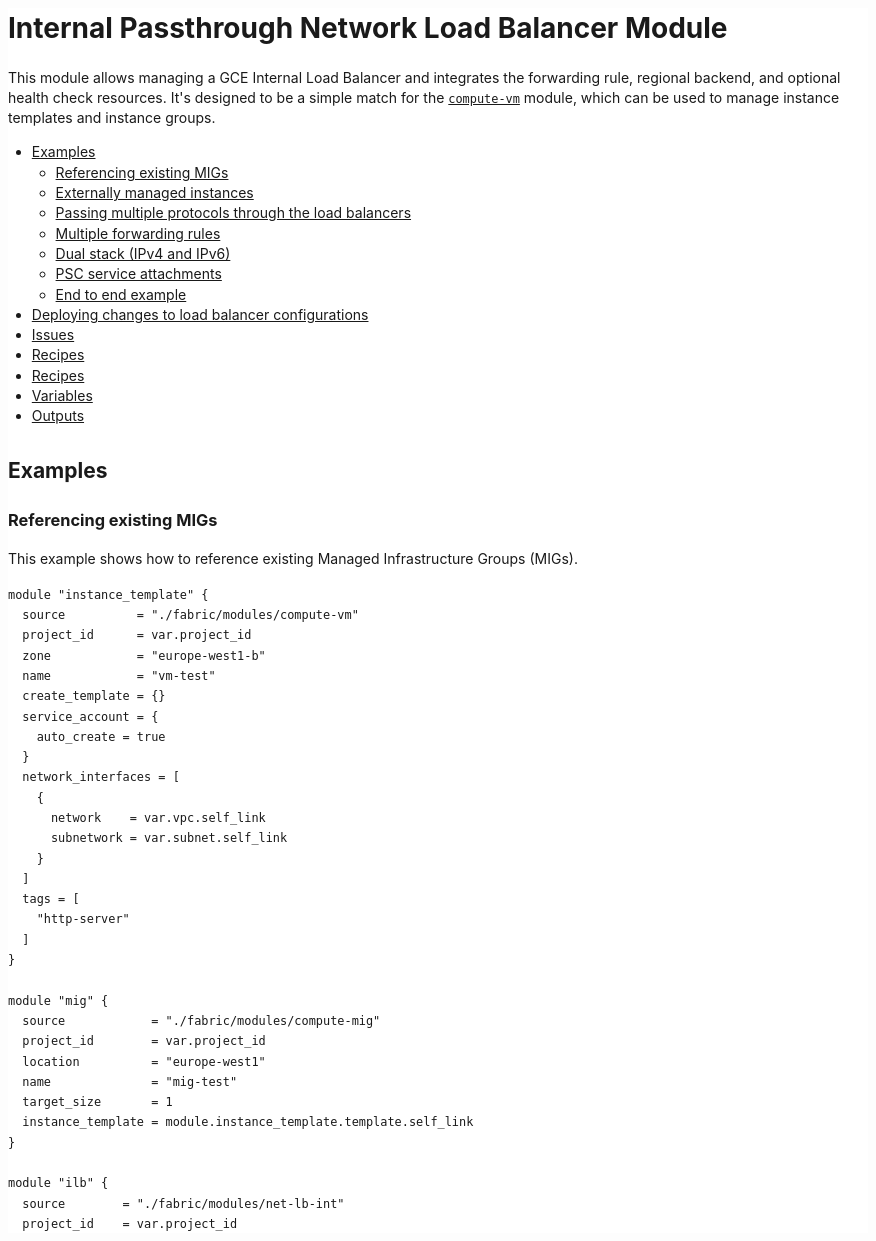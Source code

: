 # Internal Passthrough Network Load Balancer Module

This module allows managing a GCE Internal Load Balancer and integrates the forwarding rule, regional backend, and optional health check resources. It's designed to be a simple match for the [`compute-vm`](../compute-vm) module, which can be used to manage instance templates and instance groups.


- [Examples](#examples)
  - [Referencing existing MIGs](#referencing-existing-migs)
  - [Externally managed instances](#externally-managed-instances)
  - [Passing multiple protocols through the load balancers](#passing-multiple-protocols-through-the-load-balancers)
  - [Multiple forwarding rules](#multiple-forwarding-rules)
  - [Dual stack (IPv4 and IPv6)](#dual-stack-ipv4-and-ipv6)
  - [PSC service attachments](#psc-service-attachments)
  - [End to end example](#end-to-end-example)
- [Deploying changes to load balancer configurations](#deploying-changes-to-load-balancer-configurations)
- [Issues](#issues)
- [Recipes](#recipes)
- [Recipes](#recipes)
- [Variables](#variables)
- [Outputs](#outputs)


## Examples

### Referencing existing MIGs

This example shows how to reference existing Managed Infrastructure Groups (MIGs).

```hcl
module "instance_template" {
  source          = "./fabric/modules/compute-vm"
  project_id      = var.project_id
  zone            = "europe-west1-b"
  name            = "vm-test"
  create_template = {}
  service_account = {
    auto_create = true
  }
  network_interfaces = [
    {
      network    = var.vpc.self_link
      subnetwork = var.subnet.self_link
    }
  ]
  tags = [
    "http-server"
  ]
}

module "mig" {
  source            = "./fabric/modules/compute-mig"
  project_id        = var.project_id
  location          = "europe-west1"
  name              = "mig-test"
  target_size       = 1
  instance_template = module.instance_template.template.self_link
}

module "ilb" {
  source        = "./fabric/modules/net-lb-int"
  project_id    = var.project_id
```